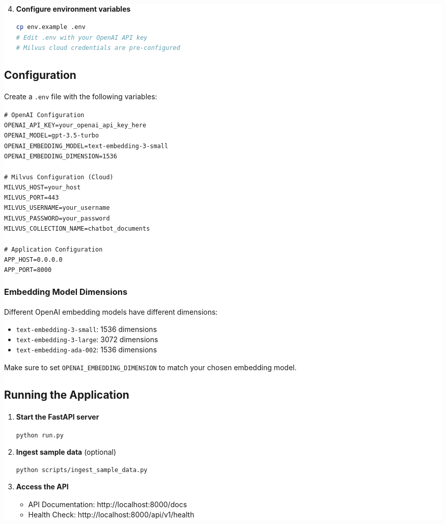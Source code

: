 4. **Configure environment variables**
   ```bash
   cp env.example .env
   # Edit .env with your OpenAI API key
   # Milvus cloud credentials are pre-configured
   ```

## Configuration

Create a `.env` file with the following variables:

```env
# OpenAI Configuration
OPENAI_API_KEY=your_openai_api_key_here
OPENAI_MODEL=gpt-3.5-turbo
OPENAI_EMBEDDING_MODEL=text-embedding-3-small
OPENAI_EMBEDDING_DIMENSION=1536

# Milvus Configuration (Cloud)
MILVUS_HOST=your_host
MILVUS_PORT=443
MILVUS_USERNAME=your_username
MILVUS_PASSWORD=your_password
MILVUS_COLLECTION_NAME=chatbot_documents

# Application Configuration
APP_HOST=0.0.0.0
APP_PORT=8000
```

### Embedding Model Dimensions

Different OpenAI embedding models have different dimensions:

- `text-embedding-3-small`: 1536 dimensions
- `text-embedding-3-large`: 3072 dimensions
- `text-embedding-ada-002`: 1536 dimensions

Make sure to set `OPENAI_EMBEDDING_DIMENSION` to match your chosen embedding model.

## Running the Application

1. **Start the FastAPI server**
   ```bash
   python run.py
   ```

2. **Ingest sample data** (optional)
   ```bash
   python scripts/ingest_sample_data.py
   ```

3. **Access the API**
   - API Documentation: http://localhost:8000/docs
   - Health Check: http://localhost:8000/api/v1/health
